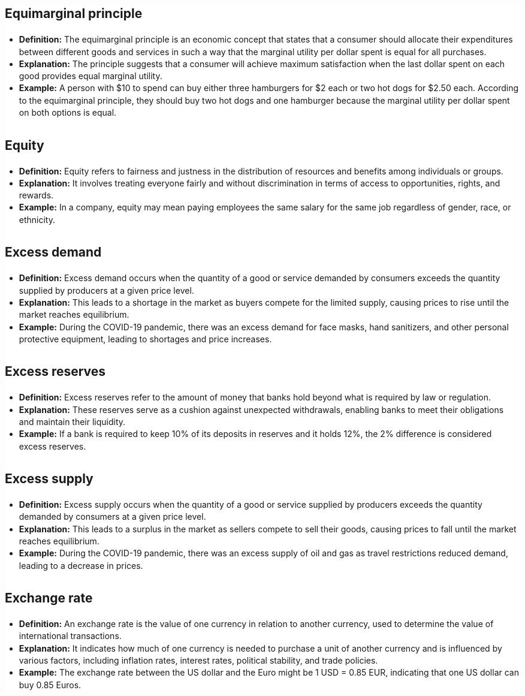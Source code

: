 ## Equimarginal principle
- **Definition:** The equimarginal principle is an economic concept that states that a consumer should allocate their expenditures between different goods and services in such a way that the marginal utility per dollar spent is equal for all purchases.
- **Explanation:** The principle suggests that a consumer will achieve maximum satisfaction when the last dollar spent on each good provides equal marginal utility.
- **Example:** A person with $10 to spend can buy either three hamburgers for $2 each or two hot dogs for $2.50 each. According to the equimarginal principle, they should buy two hot dogs and one hamburger because the marginal utility per dollar spent on both options is equal.

## Equity
- **Definition:** Equity refers to fairness and justness in the distribution of resources and benefits among individuals or groups.
- **Explanation:** It involves treating everyone fairly and without discrimination in terms of access to opportunities, rights, and rewards.
- **Example:** In a company, equity may mean paying employees the same salary for the same job regardless of gender, race, or ethnicity.

## Excess demand
- **Definition:** Excess demand occurs when the quantity of a good or service demanded by consumers exceeds the quantity supplied by producers at a given price level.
- **Explanation:** This leads to a shortage in the market as buyers compete for the limited supply, causing prices to rise until the market reaches equilibrium.
- **Example:** During the COVID-19 pandemic, there was an excess demand for face masks, hand sanitizers, and other personal protective equipment, leading to shortages and price increases.

## Excess reserves 
- **Definition:** Excess reserves refer to the amount of money that banks hold beyond what is required by law or regulation.
- **Explanation:** These reserves serve as a cushion against unexpected withdrawals, enabling banks to meet their obligations and maintain their liquidity.
- **Example:** If a bank is required to keep 10% of its deposits in reserves and it holds 12%, the 2% difference is considered excess reserves.

## Excess supply
- **Definition:** Excess supply occurs when the quantity of a good or service supplied by producers exceeds the quantity demanded by consumers at a given price level.
- **Explanation:** This leads to a surplus in the market as sellers compete to sell their goods, causing prices to fall until the market reaches equilibrium.
- **Example:** During the COVID-19 pandemic, there was an excess supply of oil and gas as travel restrictions reduced demand, leading to a decrease in prices.

## Exchange rate
- **Definition:** An exchange rate is the value of one currency in relation to another currency, used to determine the value of international transactions.
- **Explanation:** It indicates how much of one currency is needed to purchase a unit of another currency and is influenced by various factors, including inflation rates, interest rates, political stability, and trade policies.
- **Example:** The exchange rate between the US dollar and the Euro might be 1 USD = 0.85 EUR, indicating that one US dollar can buy 0.85 Euros.
